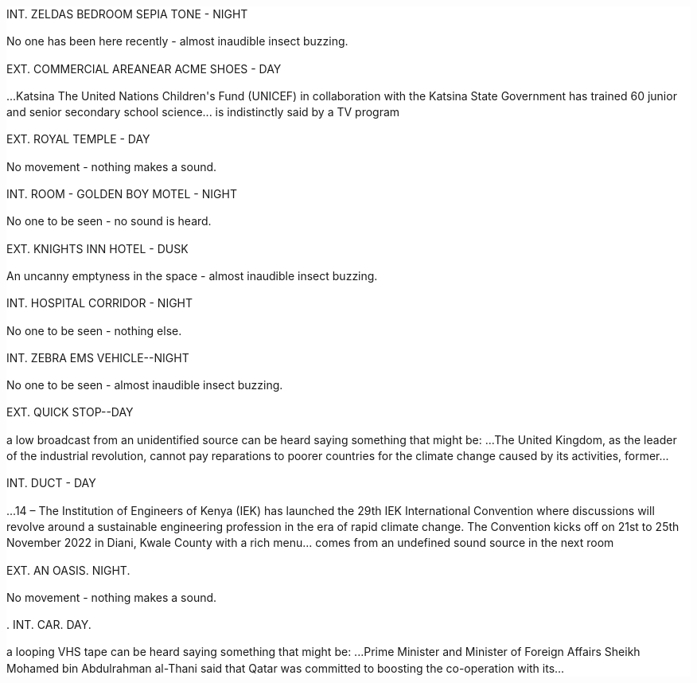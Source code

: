 

INT. ZELDAS BEDROOM SEPIA TONE - NIGHT

No one has been here recently - almost inaudible insect buzzing.



EXT. COMMERCIAL AREANEAR ACME SHOES - DAY

...Katsina The United Nations Children's Fund (UNICEF) in collaboration with the Katsina State Government has trained 60 junior and senior secondary school science... is indistinctly said by a TV program 


EXT. ROYAL TEMPLE - DAY

No movement - nothing makes a sound.



INT. ROOM - GOLDEN BOY MOTEL - NIGHT

No one to be seen - no sound is heard.



EXT. KNIGHTS INN HOTEL - DUSK

An uncanny emptyness in the space - almost inaudible insect buzzing.



INT. HOSPITAL CORRIDOR - NIGHT

No one to be seen - nothing else.



INT. ZEBRA EMS VEHICLE--NIGHT

No one to be seen - almost inaudible insect buzzing.



EXT. QUICK STOP--DAY

a low broadcast from an unidentified source can be heard saying something that might be: ...The United Kingdom, as the leader of the industrial revolution, cannot pay reparations to poorer countries for the climate change caused by its activities, former...


INT. DUCT - DAY

...14 – The Institution of Engineers of Kenya (IEK) has launched the 29th IEK International Convention where discussions will revolve around a sustainable engineering profession in the era of rapid climate change. The Convention kicks off on 21st to 25th November 2022 in Diani, Kwale County with a rich menu... comes from an undefined sound source in the next room 


EXT. AN  OASIS. NIGHT.

No movement - nothing makes a sound.



.	INT. CAR. DAY.

a looping VHS tape can be heard saying something that might be: ...Prime Minister and Minister of Foreign Affairs Sheikh Mohamed bin Abdulrahman al-Thani said that Qatar was committed to boosting the co-operation with its...
